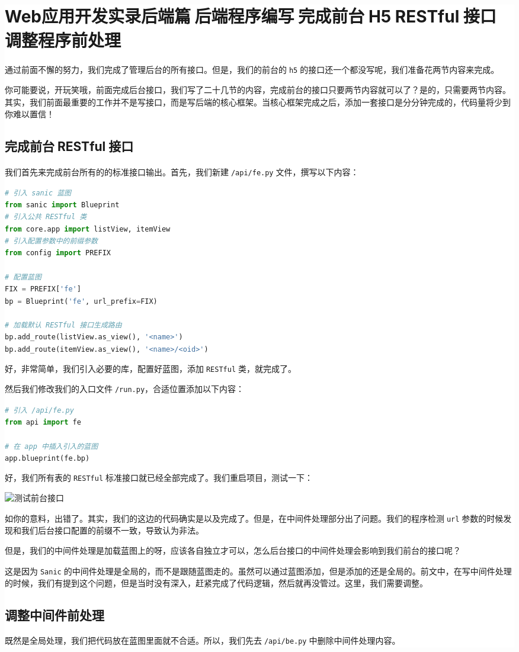 # Web应用开发实录后端篇 后端程序编写 完成前台 H5 RESTful 接口 调整程序前处理

通过前面不懈的努力，我们完成了管理后台的所有接口。但是，我们的前台的 `h5` 的接口还一个都没写呢，我们准备花两节内容来完成。

你可能要说，开玩笑哦，前面完成后台接口，我们写了二十几节的内容，完成前台的接口只要两节内容就可以了？是的，只需要两节内容。其实，我们前面最重要的工作并不是写接口，而是写后端的核心框架。当核心框架完成之后，添加一套接口是分分钟完成的，代码量将少到你难以置信！

## 完成前台 RESTful 接口

我们首先来完成前台所有的的标准接口输出。首先，我们新建 `/api/fe.py` 文件，撰写以下内容：

```python
# 引入 sanic 蓝图
from sanic import Blueprint
# 引入公共 RESTful 类
from core.app import listView, itemView
# 引入配置参数中的前缀参数
from config import PREFIX

# 配置蓝图
FIX = PREFIX['fe']
bp = Blueprint('fe', url_prefix=FIX)

# 加载默认 RESTful 接口生成路由
bp.add_route(listView.as_view(), '<name>')
bp.add_route(itemView.as_view(), '<name>/<oid>')
```

好，非常简单，我们引入必要的库，配置好蓝图，添加 `RESTful` 类，就完成了。

然后我们修改我们的入口文件 `/run.py`，合适位置添加以下内容：

```python
# 引入 /api/fe.py
from api import fe

# 在 app 中插入引入的蓝图
app.blueprint(fe.bp)
```

好，我们所有表的 `RESTful` 标准接口就已经全部完成了。我们重启项目，测试一下：

![测试前台接口](https://raw.githubusercontent.com/fengcms/articles/master/image/05/dc885f8ba5b4ee33b41d6dde8d5ad2.jpg)

如你的意料，出错了。其实，我们的这边的代码确实是以及完成了。但是，在中间件处理部分出了问题。我们的程序检测 `url` 参数的时候发现和我们后台接口配置的前缀不一致，导致认为非法。

但是，我们的中间件处理是加载蓝图上的呀，应该各自独立才可以，怎么后台接口的中间件处理会影响到我们前台的接口呢？

这是因为 `Sanic` 的中间件处理是全局的，而不是跟随蓝图走的。虽然可以通过蓝图添加，但是添加的还是全局的。前文中，在写中间件处理的时候，我们有提到这个问题，但是当时没有深入，赶紧完成了代码逻辑，然后就再没管过。这里，我们需要调整。

## 调整中间件前处理

既然是全局处理，我们把代码放在蓝图里面就不合适。所以，我们先去 `/api/be.py` 中删除中间件处理内容。
